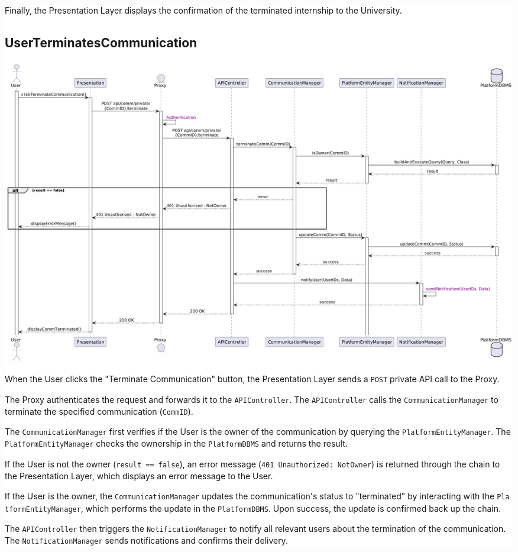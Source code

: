 Finally, the Presentation Layer displays the confirmation of the terminated internship to the University.



## UserTerminatesCommunication

![User Terminates Communication Diagram](Images/20UserTerminatesCommunication.png)

When the User clicks the "Terminate Communication" button, the Presentation Layer sends a `POST` private API call to the Proxy.

The Proxy authenticates the request and forwards it to the `APIController`. The `APIController` calls the `CommunicationManager` to terminate the specified communication (`CommID`).

The `CommunicationManager` first verifies if the User is the owner of the communication by querying the `PlatformEntityManager`. The `PlatformEntityManager` checks the ownership in the `PlatformDBMS` and returns the result. 

If the User is not the owner (`result == false`), an error message (`401 Unauthorized: NotOwner`) is returned through the chain to the Presentation Layer, which displays an error message to the User.

If the User is the owner, the `CommunicationManager` updates the communication's status to "terminated" by interacting with the `PlatformEntityManager`, which performs the update in the `PlatformDBMS`. Upon success, the update is confirmed back up the chain.

The `APIController` then triggers the `NotificationManager` to notify all relevant users about the termination of the communication. The `NotificationManager` sends notifications and confirms their delivery.

